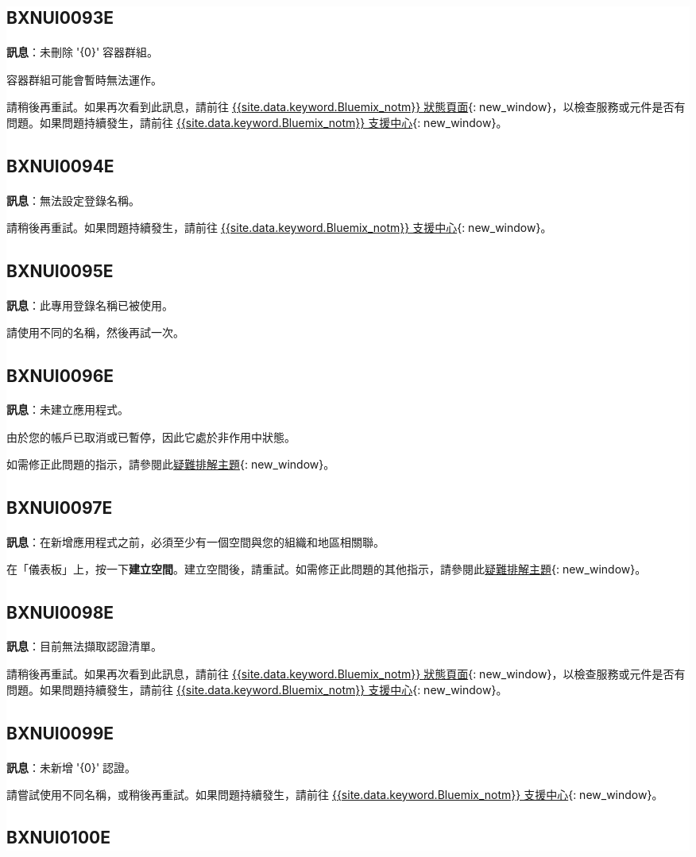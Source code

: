 ## BXNUI0093E
**訊息**：未刪除 '{0}' 容器群組。

容器群組可能會暫時無法運作。

請稍後再重試。如果再次看到此訊息，請前往 [{{site.data.keyword.Bluemix_notm}} 狀態頁面](https://developer.ibm.com/bluemix/support/#status){: new_window}，以檢查服務或元件是否有問題。如果問題持續發生，請前往 [{{site.data.keyword.Bluemix_notm}} 支援中心](http://ibm.biz/bluemixsupport){: new_window}。

## BXNUI0094E
**訊息**：無法設定登錄名稱。

請稍後再重試。如果問題持續發生，請前往 [{{site.data.keyword.Bluemix_notm}} 支援中心](http://ibm.biz/bluemixsupport){: new_window}。

## BXNUI0095E
**訊息**：此專用登錄名稱已被使用。

請使用不同的名稱，然後再試一次。

## BXNUI0096E
**訊息**：未建立應用程式。

由於您的帳戶已取消或已暫停，因此它處於非作用中狀態。

如需修正此問題的指示，請參閱此[疑難排解主題](https://www.{DomainName}/docs/troubleshoot/ts_accounts.html#ts_accnt_inactive){: new_window}。

## BXNUI0097E
**訊息**：在新增應用程式之前，必須至少有一個空間與您的組織和地區相關聯。

在「儀表板」上，按一下**建立空間**。建立空間後，請重試。如需修正此問題的其他指示，請參閱此[疑難排解主題](https://www.{DomainName}/docs/troubleshoot/ts_accounts.html#ts_no_space){: new_window}。

## BXNUI0098E
**訊息**：目前無法擷取認證清單。

請稍後再重試。如果再次看到此訊息，請前往 [{{site.data.keyword.Bluemix_notm}} 狀態頁面](https://developer.ibm.com/bluemix/support/#status){: new_window}，以檢查服務或元件是否有問題。如果問題持續發生，請前往 [{{site.data.keyword.Bluemix_notm}} 支援中心](http://ibm.biz/bluemixsupport){: new_window}。

## BXNUI0099E

**訊息**：未新增 '{0}' 認證。

請嘗試使用不同名稱，或稍後再重試。如果問題持續發生，請前往 [{{site.data.keyword.Bluemix_notm}} 支援中心](http://ibm.biz/bluemixsupport){: new_window}。

## BXNUI0100E

